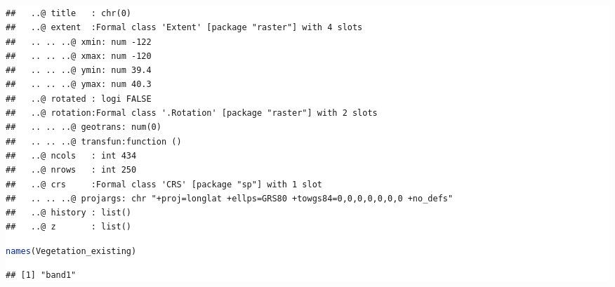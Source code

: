 ```
##   ..@ title   : chr(0) 
##   ..@ extent  :Formal class 'Extent' [package "raster"] with 4 slots
##   .. .. ..@ xmin: num -122
##   .. .. ..@ xmax: num -120
##   .. .. ..@ ymin: num 39.4
##   .. .. ..@ ymax: num 40.3
##   ..@ rotated : logi FALSE
##   ..@ rotation:Formal class '.Rotation' [package "raster"] with 2 slots
##   .. .. ..@ geotrans: num(0) 
##   .. .. ..@ transfun:function ()  
##   ..@ ncols   : int 434
##   ..@ nrows   : int 250
##   ..@ crs     :Formal class 'CRS' [package "sp"] with 1 slot
##   .. .. ..@ projargs: chr "+proj=longlat +ellps=GRS80 +towgs84=0,0,0,0,0,0,0 +no_defs"
##   ..@ history : list()
##   ..@ z       : list()
```

```r
names(Vegetation_existing)
```

```
## [1] "band1"
```

